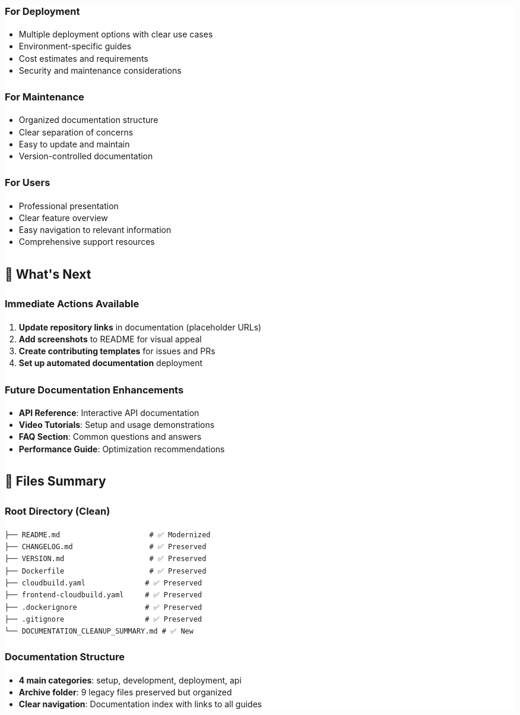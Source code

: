 ### **For Deployment**
- Multiple deployment options with clear use cases
- Environment-specific guides
- Cost estimates and requirements
- Security and maintenance considerations

### **For Maintenance**
- Organized documentation structure
- Clear separation of concerns
- Easy to update and maintain
- Version-controlled documentation

### **For Users**
- Professional presentation
- Clear feature overview
- Easy navigation to relevant information
- Comprehensive support resources

## 🔄 What's Next

### **Immediate Actions Available**
1. **Update repository links** in documentation (placeholder URLs)
2. **Add screenshots** to README for visual appeal
3. **Create contributing templates** for issues and PRs
4. **Set up automated documentation** deployment

### **Future Documentation Enhancements**
- **API Reference**: Interactive API documentation
- **Video Tutorials**: Setup and usage demonstrations
- **FAQ Section**: Common questions and answers
- **Performance Guide**: Optimization recommendations

## 📝 Files Summary

### **Root Directory (Clean)**
```
├── README.md                     # ✅ Modernized
├── CHANGELOG.md                  # ✅ Preserved
├── VERSION.md                    # ✅ Preserved
├── Dockerfile                    # ✅ Preserved
├── cloudbuild.yaml              # ✅ Preserved
├── frontend-cloudbuild.yaml     # ✅ Preserved
├── .dockerignore                # ✅ Preserved
├── .gitignore                   # ✅ Preserved
└── DOCUMENTATION_CLEANUP_SUMMARY.md # ✅ New
```

### **Documentation Structure**
- **4 main categories**: setup, development, deployment, api
- **Archive folder**: 9 legacy files preserved but organized
- **Clear navigation**: Documentation index with links to all guides
